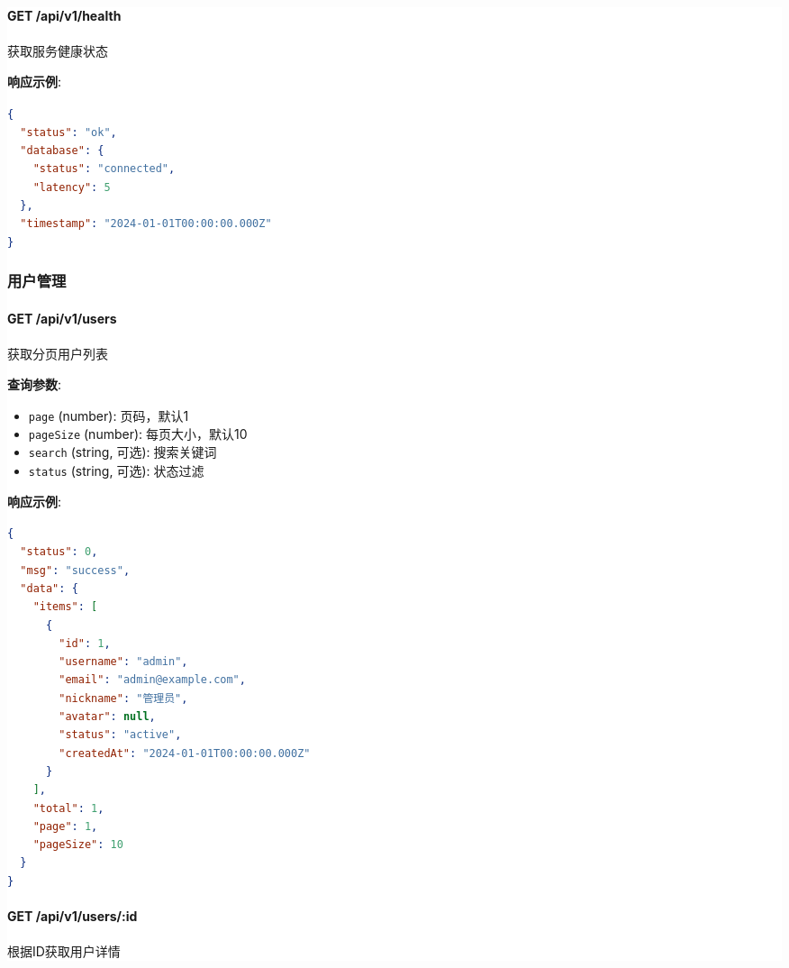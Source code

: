 #### GET /api/v1/health
获取服务健康状态

**响应示例**:
```json
{
  "status": "ok",
  "database": {
    "status": "connected",
    "latency": 5
  },
  "timestamp": "2024-01-01T00:00:00.000Z"
}
```

### 用户管理

#### GET /api/v1/users
获取分页用户列表

**查询参数**:
- `page` (number): 页码，默认1
- `pageSize` (number): 每页大小，默认10
- `search` (string, 可选): 搜索关键词
- `status` (string, 可选): 状态过滤

**响应示例**:
```json
{
  "status": 0,
  "msg": "success",
  "data": {
    "items": [
      {
        "id": 1,
        "username": "admin",
        "email": "admin@example.com",
        "nickname": "管理员",
        "avatar": null,
        "status": "active",
        "createdAt": "2024-01-01T00:00:00.000Z"
      }
    ],
    "total": 1,
    "page": 1,
    "pageSize": 10
  }
}
```

#### GET /api/v1/users/:id
根据ID获取用户详情
